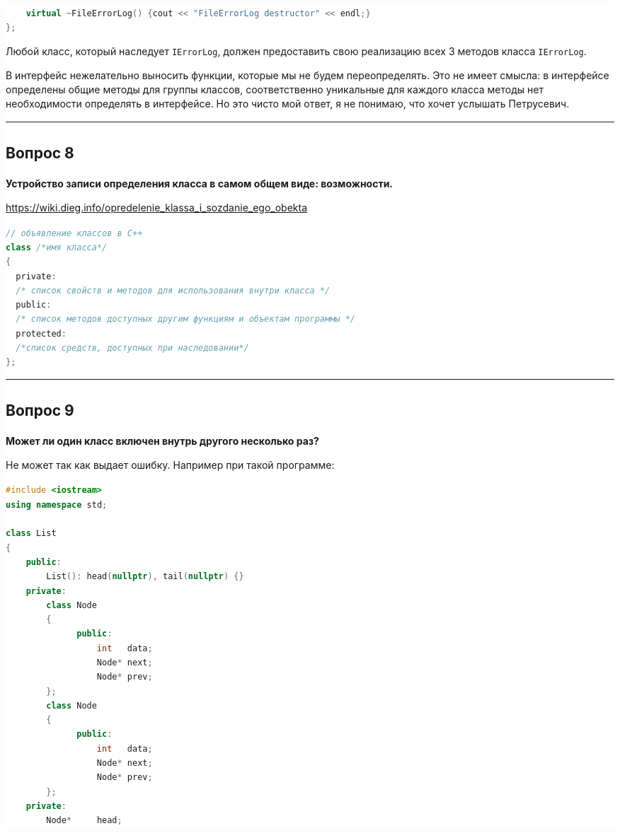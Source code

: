 ```cpp
    virtual ~FileErrorLog() {cout << "FileErrorLog destructor" << endl;}
};
```

[//]: <> (Объясни, пожалуйста, почему у тебя в переопределенных функциях ничего не возвращается, хотя тип возвращаемого значения объявлен как `bool`, но при этом код компилируется)

Любой класс, который наследует `IErrorLog`, должен предоставить свою реализацию всех 3 методов класса `IErrorLog`.

В интерфейс нежелательно выносить функции, которые мы не будем переопределять. Это не имеет смысла: в интерфейсе определены общие методы для группы классов, соответственно уникальные для каждого класса методы нет необходимости определять в интерфейсе. Но это чисто мой ответ, я не понимаю, что хочет услышать Петрусевич.

[//]: <> (Как по мне, отличный ответ) 

***

## Вопрос 8
**Устройство записи определения класса в самом общем виде: возможности.**

https://wiki.dieg.info/opredelenie_klassa_i_sozdanie_ego_obekta

```c++
// объявление классов в С++
class /*имя класса*/
{
  private:
  /* список свойств и методов для использования внутри класса */
  public:
  /* список методов доступных другим функциям и объектам программы */
  protected:
  /*список средств, доступных при наследовании*/
};
```

***

## Вопрос 9

**Может ли один класс включен внутрь другого несколько раз?**

Не может так как выдает ошибку. Например при такой программе:

```c++
#include <iostream>
using namespace std;
 
class List
{
    public:
        List(): head(nullptr), tail(nullptr) {}
    private:
        class Node
        {
              public:
                  int   data;
                  Node* next;
                  Node* prev;
        };
        class Node
        {
              public:
                  int   data;
                  Node* next;
                  Node* prev;
        };
    private:
        Node*     head;
```

[//]: <> (//////////////////////////////////////////)
[//]: <Рекомендаця по стилю c++> (44. Разделы класса public, protected и private должны быть отсортированы. Все разделы должны быть явно указаны. Сперва должен идти раздел public, что избавит желающих ознакомиться с классом от чтения разделов protected/private.)
[//]: <> (//////////////////////////////////////////)
[//]: <> (1. Если класс экспортируется из других модулей, то методы из него уже не будут встроенными. С оптимизацией все очень сомнительно. [Статья - https://habr.com/ru/company/otus/blog/561772/. "Сегодня `inline` - это про one definition rule, а не про inline expansion оптимизацию." ) 
[//]: <> (Рекомендация 36 из https://habr.com/ru/post/172091/. Т.е. в в модуле .h определения класса лучше держать только объявления методов, а их реализации в другом .cpp модуле)
[//]: <> (//////////////////////////////////////////)
[//]: <> (что такое локальный класс)
[//]: <> (что такое безымянный класс)
[//]: <> (//////////////////////////////////////////)
[//]: <> (//////////////////////////////////////////)
[//]: <> (Чтобы программист не задавался таким вопросами :], все разделы должны быть указаны явно. см. рекомендацию 44.)  
[//]: <> (//////////////////////////////////////////)
[//]: <> (//////////////////////////////////////////)
[//]: <> (передавать в фунукцию констанстный параметр можно только по константной ссылке. Потому что в результате передачи по ссылке мы не копируем объект[+оптимизаци], а константность ссылки даёт неизменяемость параметра.)
[//]: <> (//////////////////////////////////////////)
[//]: <> (//////////////////////////////////////////)
[//]: <> (Зачем разделять объявление функции `square` c её определением, я думаю, что здесь это лишее)
[//]: <> (//////////////////////////////////////////)
[//]: <> (//////////////////////////////////////////)
[//]: <Сигнатура?> (Что такое сигнатура функции?)
[//]: <volatile?> (Зачем это нужно?)
[//]: <> (//////////////////////////////////////////)
[//]: <> (//////////////////////////////////////////)
[//]: <> (это не так, поэксперементируй)
[//]: <> (преобразование к типу родителя, кажется, невозможно)
[//]: <> (//////////////////////////////////////////)
[//]: <> (//////////////////////////////////////////)
[//]: <> (для производного класса дружественная функция родительского тоже будет дружественной)
[//]: <> (//////////////////////////////////////////)
[//]: <> (//////////////////////////////////////////)
[//]: <long> (сейчас нет разницы между `int` и `long` они полностью эквиваленты, код ниже показывает это. Это работает для x86 и x64 )
[//]: <> (//////////////////////////////////////////)
[//]: <> (//////////////////////////////////////////)
[//]: <> (что тогда ещё нужно?)
[//]: <> (//////////////////////////////////////////)
[//]: <> (//////////////////////////////////////////)
[//]: <> (компилятор создаст его неявно!)
[//]: <> (//////////////////////////////////////////)
[//]: <> (//////////////////////////////////////////)
[//]: <> (лучше использовать ключевое слово `explicit`)
[//]: <> (//////////////////////////////////////////)
[//]: <> (//////////////////////////////////////////)
[//]: <> (это не явное объявление конструктора по умолчанию, его создаст компилятор)
[//]: <> (//////////////////////////////////////////)